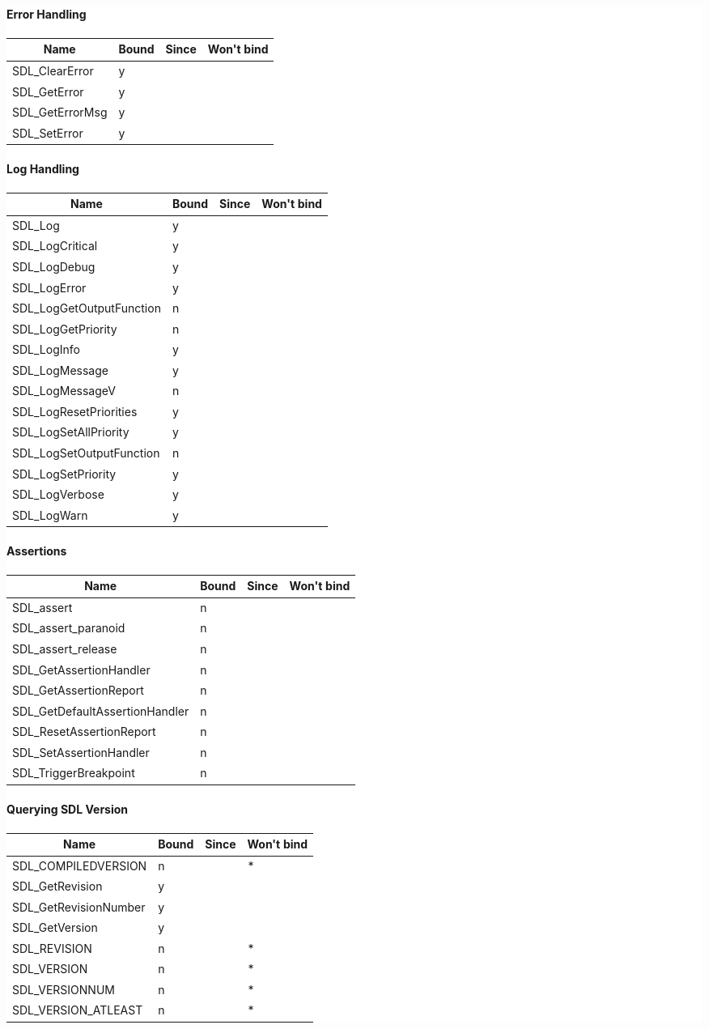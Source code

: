 #### Error Handling

Name                                  | Bound | Since  | Won't bind
--------------------------------------|-------|--------|-----------
SDL_ClearError                        |   y   |        |
SDL_GetError                          |   y   |        |
SDL_GetErrorMsg                       |   y   |        |
SDL_SetError                          |   y   |        |

#### Log Handling

Name                                  | Bound | Since  | Won't bind
--------------------------------------|-------|--------|-----------
SDL_Log                               |   y   |        |
SDL_LogCritical                       |   y   |        |
SDL_LogDebug                          |   y   |        |
SDL_LogError                          |   y   |        |
SDL_LogGetOutputFunction              |   n   |        |
SDL_LogGetPriority                    |   n   |        |
SDL_LogInfo                           |   y   |        |
SDL_LogMessage                        |   y   |        |
SDL_LogMessageV                       |   n   |        |
SDL_LogResetPriorities                |   y   |        |
SDL_LogSetAllPriority                 |   y   |        |
SDL_LogSetOutputFunction              |   n   |        |
SDL_LogSetPriority                    |   y   |        |
SDL_LogVerbose                        |   y   |        |
SDL_LogWarn                           |   y   |        |

#### Assertions

Name                                  | Bound | Since  | Won't bind
--------------------------------------|-------|--------|-----------
SDL_assert                            |   n   |        |
SDL_assert_paranoid                   |   n   |        |
SDL_assert_release                    |   n   |        |
SDL_GetAssertionHandler               |   n   |        |
SDL_GetAssertionReport                |   n   |        |
SDL_GetDefaultAssertionHandler        |   n   |        |
SDL_ResetAssertionReport              |   n   |        |
SDL_SetAssertionHandler               |   n   |        |
SDL_TriggerBreakpoint                 |   n   |        |

#### Querying SDL Version

Name                                  | Bound | Since  | Won't bind
--------------------------------------|-------|--------|-----------
SDL_COMPILEDVERSION                   |   n   |        |      *
SDL_GetRevision                       |   y   |        |
SDL_GetRevisionNumber                 |   y   |        |
SDL_GetVersion                        |   y   |        |
SDL_REVISION                          |   n   |        |      *
SDL_VERSION                           |   n   |        |      *
SDL_VERSIONNUM                        |   n   |        |      *
SDL_VERSION_ATLEAST                   |   n   |        |      *
